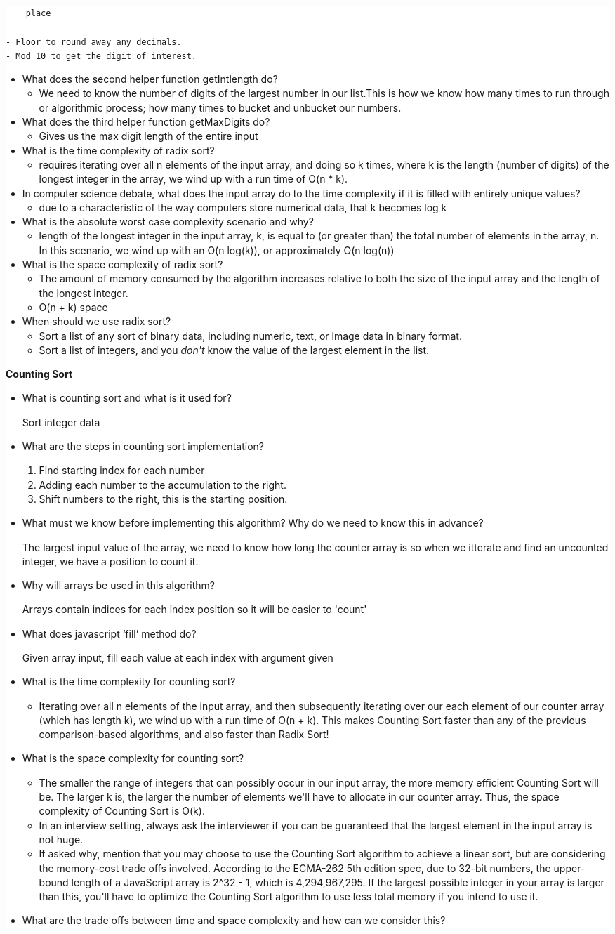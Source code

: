         place

    - Floor to round away any decimals.
    - Mod 10 to get the digit of interest.
- What does the second helper function getIntlength do?
    - We need to know the number of digits of the largest number in our list.This is how we know how many times to run through or algorithmic process; how many times to bucket and unbucket our numbers.
- What does the third helper function getMaxDigits do?
    - Gives us the max digit length of the entire input
- What is the time complexity of radix sort?
    - requires iterating over all n elements of the input array, and doing so k times, where k is the length (number of digits) of the longest integer in the array, we wind up with a run time of O(n * k).
- In computer science debate, what does the input array do to the time complexity if it is filled with entirely unique values?
    - due to a characteristic of the way computers store numerical data, that k becomes log k
- What is the absolute worst case complexity scenario and why?
    - length of the longest integer in the input array, k, is equal to (or greater than) the total number of elements in the array, n. In this scenario, we wind up with an O(n log(k)), or approximately O(n log(n))
- What is the space complexity of radix sort?
    - The amount of memory consumed by the algorithm increases relative to both the size of the input array and the length of the longest integer.
    - O(n + k) space
- When should we use radix sort?
    - Sort a list of any sort of binary data, including numeric, text, or image data in binary format.
    - Sort a list of integers, and you *don't* know the value of the largest element in the list.

**Counting Sort**

- What is counting sort and what is it used for?

    Sort integer data

- What are the steps in counting sort implementation?
    1. Find starting index for each number
    2. Adding each number to the accumulation to the right.
    3. Shift numbers to the right, this is the starting position.
- What must we know before implementing this algorithm? Why do we need to know this in advance?

    The largest input value of the array, we need to know how long the counter array is so when we itterate and find an uncounted integer, we have a position to count it.

- Why will arrays be used in this algorithm?

    Arrays contain indices for each index position so it will be easier to 'count'

- What does javascript ‘fill’ method do?

    Given array input, fill each value at each index with argument given

- What is the time complexity for counting sort?
    - Iterating over all n elements of the input array, and then subsequently iterating over our each element of our counter array (which has length k), we wind up with a run time of O(n + k). This makes Counting Sort faster than any of the previous comparison-based algorithms, and also faster than Radix Sort!
- What is the space complexity for counting sort?
    - The smaller the range of integers that can possibly occur in our input array, the more memory efficient Counting Sort will be. The larger k is, the larger the number of elements we'll have to allocate in our counter array. Thus, the space complexity of Counting Sort is O(k).
    - In an interview setting, always ask the interviewer if you can be guaranteed that the largest element in the input array is not huge.
    - If asked why, mention that you may choose to use the Counting Sort algorithm to achieve a linear sort, but are considering the memory-cost trade offs involved. According to the ECMA-262 5th edition spec, due to 32-bit numbers, the upper-bound length of a JavaScript array is 2^32 - 1, which is 4,294,967,295. If the largest possible integer in your array is larger than this, you'll have to optimize the Counting Sort algorithm to use less total memory if you intend to use it.
- What are the trade offs between time and space complexity and how can we consider this?
